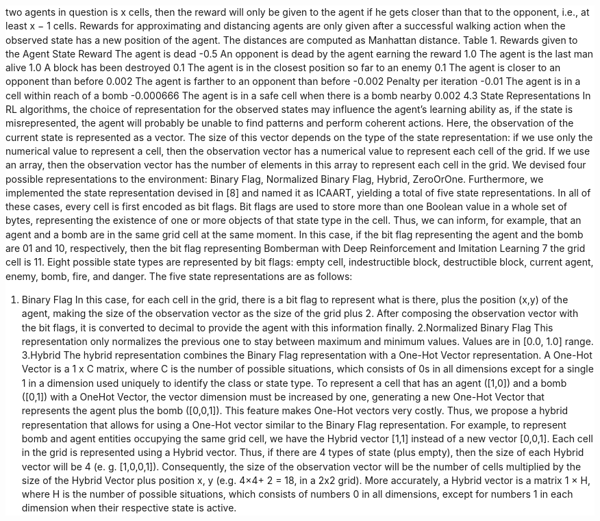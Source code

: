 two agents in question is x cells, then the reward will only be given to the agent
if he gets closer than that to the opponent, i.e., at least x − 1 cells. Rewards for
approximating and distancing agents are only given after a successful walking
action when the observed state has a new position of the agent. The distances
are computed as Manhattan distance.
Table 1. Rewards given to the Agent
State Reward
The agent is dead -0.5
An opponent is dead by the agent earning the reward 1.0
The agent is the last man alive 1.0
A block has been destroyed 0.1
The agent is in the closest position so far to an enemy 0.1
The agent is closer to an opponent than before 0.002
The agent is farther to an opponent than before -0.002
Penalty per iteration -0.01
The agent is in a cell within reach of a bomb -0.000666
The agent is in a safe cell when there is a bomb nearby 0.002
4.3 State Representations
In RL algorithms, the choice of representation for the observed states may influence the agent’s learning ability as, if the state is misrepresented, the agent
will probably be unable to find patterns and perform coherent actions. Here, the
observation of the current state is represented as a vector. The size of this vector
depends on the type of the state representation: if we use only the numerical
value to represent a cell, then the observation vector has a numerical value to
represent each cell of the grid. If we use an array, then the observation vector
has the number of elements in this array to represent each cell in the grid.
We devised four possible representations to the environment: Binary Flag,
Normalized Binary Flag, Hybrid, ZeroOrOne. Furthermore, we implemented the
state representation devised in [8] and named it as ICAART, yielding a total of
five state representations. In all of these cases, every cell is first encoded as bit
flags. Bit flags are used to store more than one Boolean value in a whole set of
bytes, representing the existence of one or more objects of that state type in the
cell. Thus, we can inform, for example, that an agent and a bomb are in the
same grid cell at the same moment. In this case, if the bit flag representing the
agent and the bomb are 01 and 10, respectively, then the bit flag representing
Bomberman with Deep Reinforcement and Imitation Learning 7
the grid cell is 11. Eight possible state types are represented by bit flags: empty
cell, indestructible block, destructible block, current agent, enemy, bomb, fire,
and danger. The five state representations are as follows:
1. Binary Flag In this case, for each cell in the grid, there is a bit flag to
represent what is there, plus the position (x,y) of the agent, making the size
of the observation vector as the size of the grid plus 2. After composing the
observation vector with the bit flags, it is converted to decimal to provide the
agent with this information finally.
2.Normalized Binary Flag This representation only normalizes the previous
one to stay between maximum and minimum values. Values are in [0.0, 1.0] range.
3.Hybrid The hybrid representation combines the Binary Flag representation
with a One-Hot Vector representation. A One-Hot Vector is a 1 x C matrix, where
C is the number of possible situations, which consists of 0s in all dimensions
except for a single 1 in a dimension used uniquely to identify the class or state
type. To represent a cell that has an agent ([1,0]) and a bomb ([0,1]) with a OneHot Vector, the vector dimension must be increased by one, generating a new
One-Hot Vector that represents the agent plus the bomb ([0,0,1]). This feature
makes One-Hot vectors very costly. Thus, we propose a hybrid representation
that allows for using a One-Hot vector similar to the Binary Flag representation.
For example, to represent bomb and agent entities occupying the same grid cell,
we have the Hybrid vector [1,1] instead of a new vector [0,0,1]. Each cell in the
grid is represented using a Hybrid vector. Thus, if there are 4 types of state
(plus empty), then the size of each Hybrid vector will be 4 (e. g. [1,0,0,1]).
Consequently, the size of the observation vector will be the number of cells
multiplied by the size of the Hybrid Vector plus position x, y (e.g. 4×4+ 2 = 18,
in a 2x2 grid). More accurately, a Hybrid vector is a matrix 1 × H, where H is
the number of possible situations, which consists of numbers 0 in all dimensions,
except for numbers 1 in each dimension when their respective state is active.